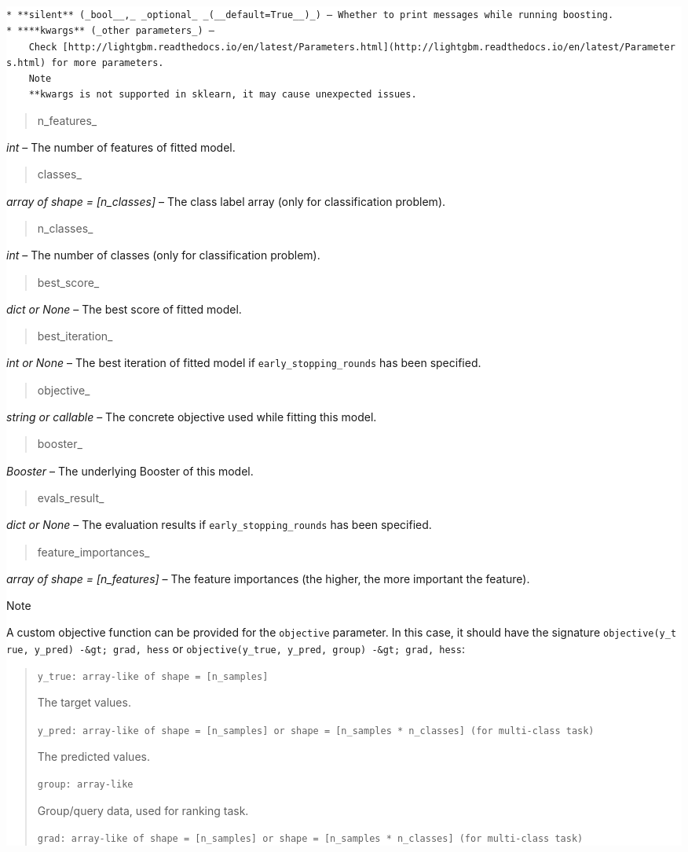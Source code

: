     * **silent** (_bool__,_ _optional_ _(__default=True__)_) – Whether to print messages while running boosting.
    * ****kwargs** (_other parameters_) –
        Check [http://lightgbm.readthedocs.io/en/latest/Parameters.html](http://lightgbm.readthedocs.io/en/latest/Parameters.html) for more parameters.
        Note
        **kwargs is not supported in sklearn, it may cause unexpected issues.

> n_features_

_int_ – The number of features of fitted model.

> classes_

_array of shape = [n_classes]_ – The class label array (only for classification problem).

> n_classes_

_int_ – The number of classes (only for classification problem).

> best_score_

_dict or None_ – The best score of fitted model.

> best_iteration_

_int or None_ – The best iteration of fitted model if `early_stopping_rounds` has been specified.

> objective_

_string or callable_ – The concrete objective used while fitting this model.

> booster_

_Booster_ – The underlying Booster of this model.

> evals_result_

_dict or None_ – The evaluation results if `early_stopping_rounds` has been specified.

> feature_importances_

_array of shape = [n_features]_ – The feature importances (the higher, the more important the feature).

Note

A custom objective function can be provided for the `objective` parameter. In this case, it should have the signature `objective(y_true, y_pred) -&gt; grad, hess` or `objective(y_true, y_pred, group) -&gt; grad, hess`:

> ```
> y_true: array-like of shape = [n_samples]
> ```
> 
> The target values.
> 
> ```
> y_pred: array-like of shape = [n_samples] or shape = [n_samples * n_classes] (for multi-class task)
> ```
> 
> The predicted values.
> 
> ```
> group: array-like
> ```
> 
> Group/query data, used for ranking task.
> 
> ```
> grad: array-like of shape = [n_samples] or shape = [n_samples * n_classes] (for multi-class task)
> ```